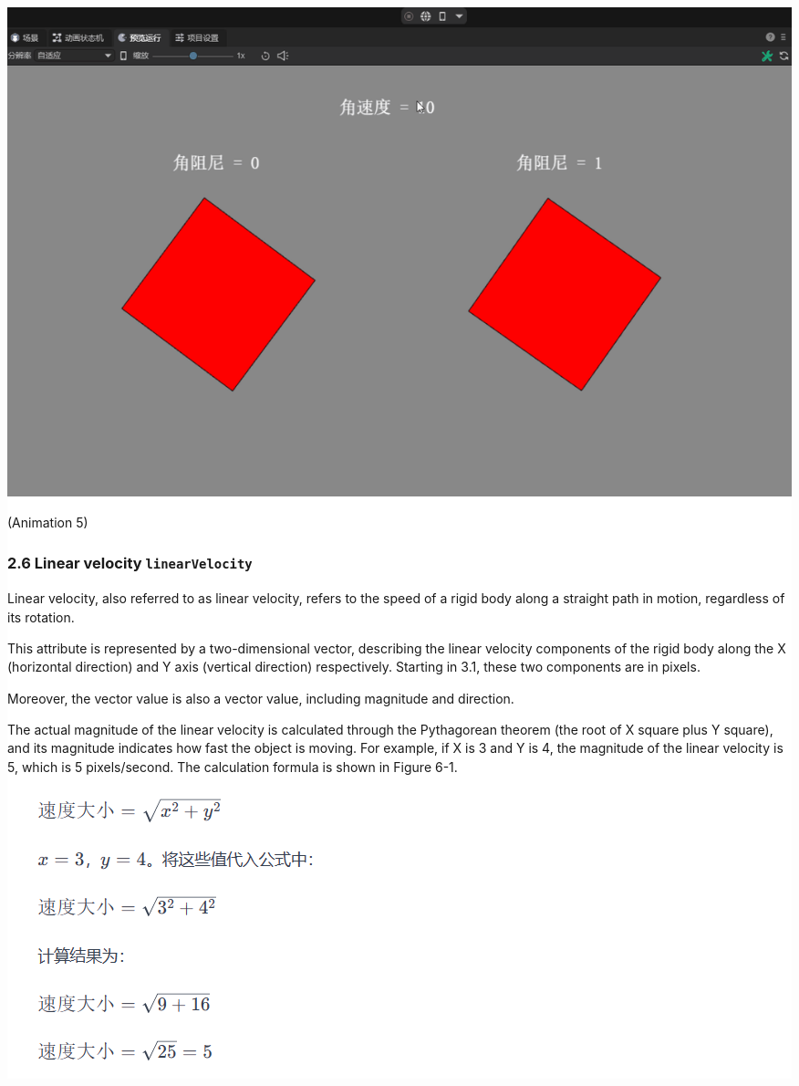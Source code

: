![Contrast effect with and without damping](img/5.gif)

(Animation 5)

### 2.6 Linear velocity `linearVelocity`

Linear velocity, also referred to as linear velocity, refers to the speed of a rigid body along a straight path in motion, regardless of its rotation.

This attribute is represented by a two-dimensional vector, describing the linear velocity components of the rigid body along the X (horizontal direction) and Y axis (vertical direction) respectively. Starting in 3.1, these two components are in pixels.

Moreover, the vector value is also a vector value, including magnitude and direction.

The actual magnitude of the linear velocity is calculated through the Pythagorean theorem (the root of X square plus Y square), and its magnitude indicates how fast the object is moving. For example, if X is 3 and Y is 4, the magnitude of the linear velocity is 5, which is 5 pixels/second. The calculation formula is shown in Figure 6-1.

![](img/6-1.png)
